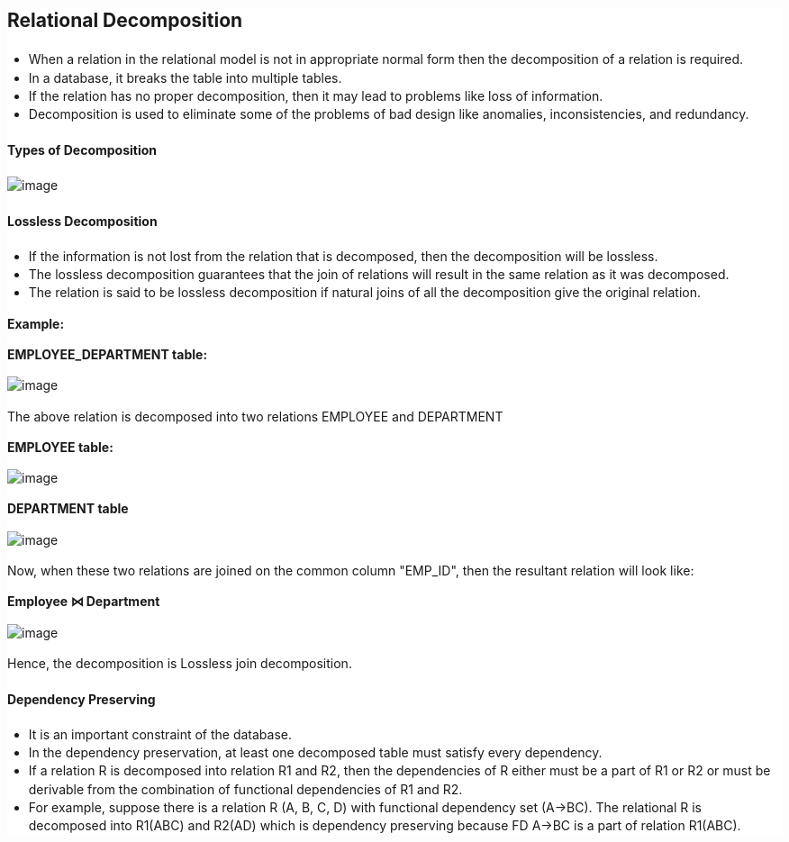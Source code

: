 ## Relational Decomposition
- When a relation in the relational model is not in appropriate normal form then the decomposition of a relation is required.
- In a database, it breaks the table into multiple tables.
- If the relation has no proper decomposition, then it may lead to problems like loss of information.
- Decomposition is used to eliminate some of the problems of bad design like anomalies, inconsistencies, and redundancy.

#### Types of Decomposition

![image](https://i.ibb.co/QQxmd9j/dbms-relational-decomposition.png)


#### Lossless Decomposition
- If the information is not lost from the relation that is decomposed, then the decomposition will be lossless.
- The lossless decomposition guarantees that the join of relations will result in the same relation as it was decomposed.
- The relation is said to be lossless decomposition if natural joins of all the decomposition give the original relation.


**Example:**

**EMPLOYEE_DEPARTMENT table:**

![image](https://i.ibb.co/s3ZkGj1/21.png)

The above relation is decomposed into two relations EMPLOYEE and DEPARTMENT

**EMPLOYEE table:**

![image](https://i.ibb.co/TMg0T1Q/22.png)

**DEPARTMENT table**

![image](https://i.ibb.co/n3knWF5/23.png)

Now, when these two relations are joined on the common column "EMP_ID", then the resultant relation will look like:

**Employee ⋈ Department**

![image](https://i.ibb.co/Xky0nLR/24.png)


Hence, the decomposition is Lossless join decomposition.

#### Dependency Preserving

- It is an important constraint of the database.
- In the dependency preservation, at least one decomposed table must satisfy every dependency.
- If a relation R is decomposed into relation R1 and R2, then the dependencies of R either must be a part of R1 or R2 or must be derivable from the combination of functional dependencies of R1 and R2.
- For example, suppose there is a relation R (A, B, C, D) with functional dependency set (A->BC). The relational R is decomposed into R1(ABC) and R2(AD) which is dependency preserving because FD A->BC is a part of relation R1(ABC).








